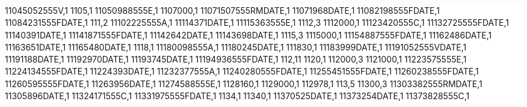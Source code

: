 11045052555V,1
1105,1
11050988555E,1
1107000,1
11071507555RMDATE,1
11071968DATE,1
11082198555FDATE,1
11084231555FDATE,1
111,2
11102225555A,1
11114371DATE,1
11115363555E,1
1112,3
1112000,1
11123420555C,1
11132725555FDATE,1
11140391DATE,1
11141871555FDATE,1
11142642DATE,1
11143698DATE,1
1115,3
1115000,1
11154887555FDATE,1
11162486DATE,1
11163651DATE,1
11165480DATE,1
1118,1
11180098555A,1
11180245DATE,1
111830,1
11183999DATE,1
11191052555VDATE,1
11191188DATE,1
11192970DATE,1
11193745DATE,1
11194936555FDATE,1
112,11
1120,1
112000,3
1121000,1
11223575555E,1
11224134555FDATE,1
11224393DATE,1
11232377555A,1
11240280555FDATE,1
11255451555FDATE,1
11260238555FDATE,1
11260595555FDATE,1
11263956DATE,1
11274588555E,1
1128160,1
1129000,1
112978,1
113,5
11300,3
11303382555RMDATE,1
11305896DATE,1
11324171555C,1
11331975555FDATE,1
1134,1
11340,1
11370525DATE,1
11373254DATE,1
11373828555C,1
